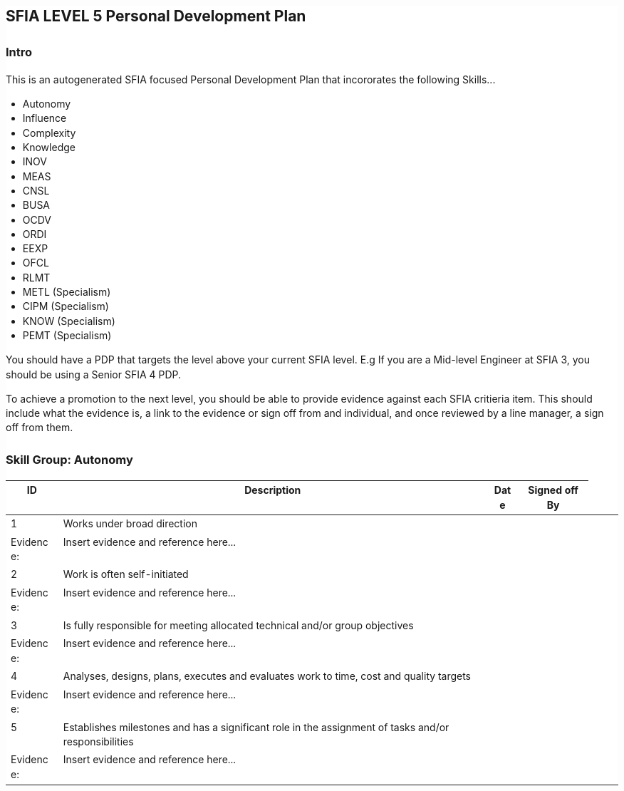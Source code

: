 ## SFIA LEVEL 5 Personal Development Plan

### Intro

This is an autogenerated SFIA focused Personal Development Plan that incororates the following Skills...

* Autonomy
* Influence
* Complexity
* Knowledge
* INOV
* MEAS
* CNSL
* BUSA
* OCDV
* ORDI
* EEXP
* OFCL
* RLMT
* METL (Specialism)
* CIPM (Specialism)
* KNOW (Specialism)
* PEMT (Specialism)


You should have a PDP that targets the level above your current SFIA level. E.g If you are a Mid-level Engineer at SFIA 3, you should be using a Senior SFIA 4 PDP. 

To achieve a promotion to the next level, you should be able to provide evidence against each SFIA critieria item. This should include what the evidence is, a link to the evidence or sign off from and individual, and once reviewed by a line manager, a sign off from them. 



  
  
### Skill Group: Autonomy  
  
| ID  | Description  | Date  | Signed off By  |  
|---|---|---|---|  
| 1 | Works under broad direction | | |  
| Evidence: <td colspan=3> Insert evidence and reference here... |  
| 2 | Work is often self-initiated | | |  
| Evidence: <td colspan=3> Insert evidence and reference here... |  
| 3 | Is fully responsible for meeting allocated technical and/or group objectives | | |  
| Evidence: <td colspan=3> Insert evidence and reference here... |  
| 4 | Analyses, designs, plans, executes and evaluates work to time, cost and quality targets | | |  
| Evidence: <td colspan=3> Insert evidence and reference here... |  
| 5 | Establishes milestones and has a significant role in the assignment of tasks and/or responsibilities | | |  
| Evidence: <td colspan=3> Insert evidence and reference here... |  
  